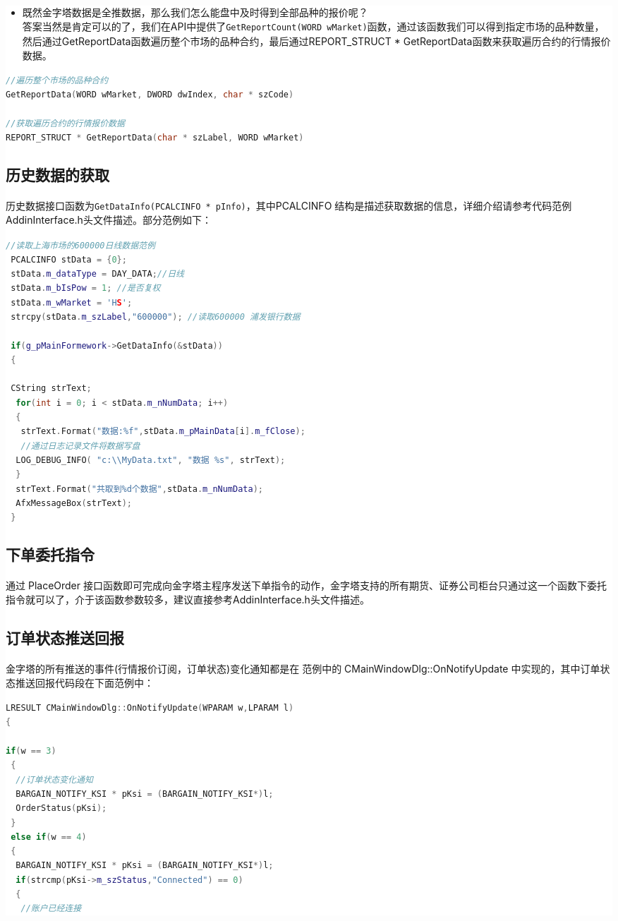 - 既然金字塔数据是全推数据，那么我们怎么能盘中及时得到全部品种的报价呢？<br>
答案当然是肯定可以的了，我们在API中提供了`GetReportCount(WORD wMarket)`函数，通过该函数我们可以得到指定市场的品种数量，然后通过GetReportData函数遍历整个市场的品种合约，最后通过REPORT_STRUCT * GetReportData函数来获取遍历合约的行情报价数据。

```cpp
//遍历整个市场的品种合约
GetReportData(WORD wMarket, DWORD dwIndex, char * szCode)

//获取遍历合约的行情报价数据
REPORT_STRUCT * GetReportData(char * szLabel, WORD wMarket)
```

## 历史数据的获取

历史数据接口函数为`GetDataInfo(PCALCINFO * pInfo)`，其中PCALCINFO 结构是描述获取数据的信息，详细介绍请参考代码范例AddinInterface.h头文件描述。部分范例如下：
```cpp
//读取上海市场的600000日线数据范例
 PCALCINFO stData = {0};
 stData.m_dataType = DAY_DATA;//日线
 stData.m_bIsPow = 1; //是否复权
 stData.m_wMarket = 'HS';
 strcpy(stData.m_szLabel,"600000"); //读取600000 浦发银行数据
 
 if(g_pMainFormework->GetDataInfo(&stData))
 {

 CString strText;
  for(int i = 0; i < stData.m_nNumData; i++)
  {
   strText.Format("数据:%f",stData.m_pMainData[i].m_fClose); 
   //通过日志记录文件将数据写盘
  LOG_DEBUG_INFO( "c:\\MyData.txt", "数据 %s", strText);
  }
  strText.Format("共取到%d个数据",stData.m_nNumData);
  AfxMessageBox(strText);
 } 
```

## 下单委托指令

通过 PlaceOrder 接口函数即可完成向金字塔主程序发送下单指令的动作，金字塔支持的所有期货、证券公司柜台只通过这一个函数下委托指令就可以了，介于该函数参数较多，建议直接参考AddinInterface.h头文件描述。


## 订单状态推送回报


金字塔的所有推送的事件(行情报价订阅，订单状态)变化通知都是在 范例中的 CMainWindowDlg::OnNotifyUpdate 中实现的，其中订单状态推送回报代码段在下面范例中：

```cpp
LRESULT CMainWindowDlg::OnNotifyUpdate(WPARAM w,LPARAM l)
{

if(w == 3)
 {
  //订单状态变化通知
  BARGAIN_NOTIFY_KSI * pKsi = (BARGAIN_NOTIFY_KSI*)l;
  OrderStatus(pKsi);
 }
 else if(w == 4)
 {
  BARGAIN_NOTIFY_KSI * pKsi = (BARGAIN_NOTIFY_KSI*)l;
  if(strcmp(pKsi->m_szStatus,"Connected") == 0)
  {
   //账户已经连接
```